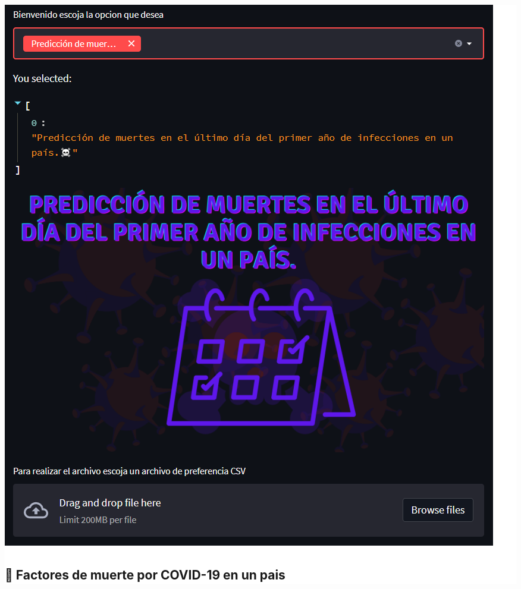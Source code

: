 ![20](./img/reporte_20.png)

## :beginner: Factores de muerte por COVID-19 en un pais<a name="id21"></a>
